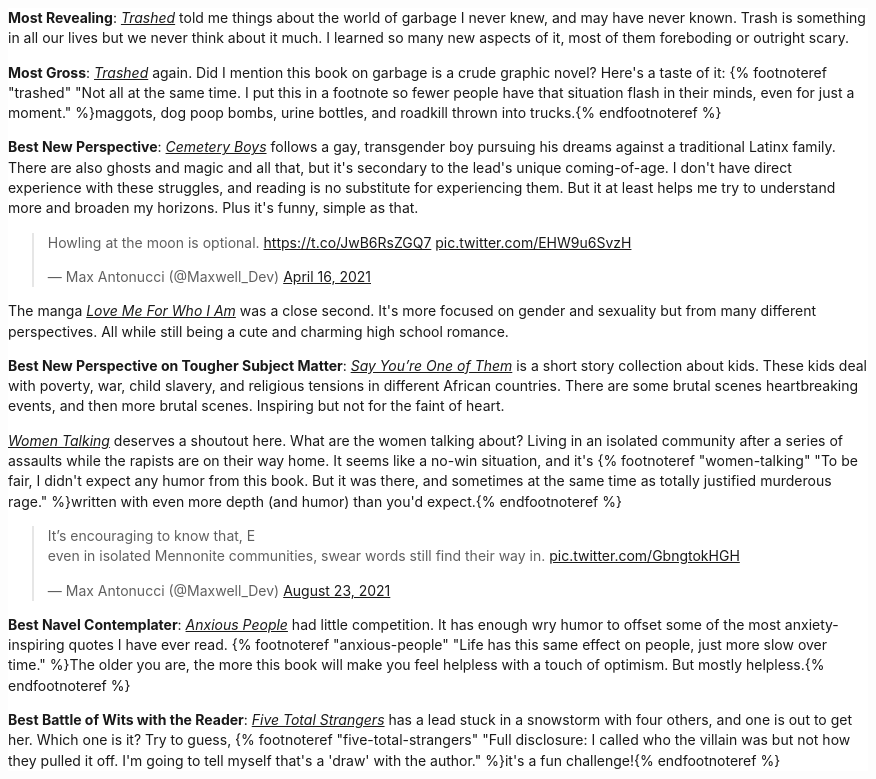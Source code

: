 **Most Revealing**: [_Trashed_](https://www.goodreads.com/book/show/24795950-trashed) told me things about the world of garbage I never knew, and may have never known. Trash is something in all our lives but we never think about it much. I learned so many new aspects of it, most of them foreboding or outright scary.

**Most Gross**: [_Trashed_](https://www.goodreads.com/book/show/24795950-trashed) again. Did I mention this book on garbage is a crude graphic novel? Here's a taste of it: {% footnoteref "trashed" "Not all at the same time. I put this in a footnote so fewer people have that situation flash in their minds, even for just a moment." %}maggots, dog poop bombs, urine bottles, and roadkill thrown into trucks.{% endfootnoteref %}

**Best New Perspective**: [_Cemetery Boys_](https://www.goodreads.com/book/show/52359739-cemetery-boys) follows a gay, transgender boy pursuing his dreams against a traditional Latinx family. There are also ghosts and magic and all that, but it's secondary to the lead's unique coming-of-age. I don't have direct experience with these struggles, and reading is no substitute for experiencing them. But it at least helps me try to understand more and broaden my horizons. Plus it's funny, simple as that.

<blockquote class="twitter-tweet"><p lang="en" dir="ltr">Howling at the moon is optional. <a href="https://t.co/JwB6RsZGQ7">https://t.co/JwB6RsZGQ7</a> <a href="https://t.co/EHW9u6SvzH">pic.twitter.com/EHW9u6SvzH</a></p>&mdash; Max Antonucci (@Maxwell_Dev) <a href="https://twitter.com/Maxwell_Dev/status/1382871659519094788?ref_src=twsrc%5Etfw">April 16, 2021</a></blockquote>

The manga [_Love Me For Who I Am_](https://www.goodreads.com/book/show/48672813-love-me-for-who-i-am-vol-1) was a close second. It's more focused on gender and sexuality but from many different perspectives. All while still being a cute and charming high school romance.

**Best New Perspective on Tougher Subject Matter**: [_Say You’re One of Them_](https://www.goodreads.com/book/show/2296567.Say_You_re_One_of_Them) is a short story collection about kids. These kids deal with poverty, war, child slavery, and religious tensions in different African countries. There are some brutal scenes heartbreaking events, and then more brutal scenes. Inspiring but not for the faint of heart.

[_Women Talking_](https://www.goodreads.com/book/show/40046077-women-talking) deserves a shoutout here. What are the women talking about? Living in an isolated community after a series of assaults while the rapists are on their way home. It seems like a no-win situation, and it's {% footnoteref "women-talking" "To be fair, I didn't expect any humor from this book. But it was there, and sometimes at the same time as totally justified murderous rage." %}written with even more depth (and humor) than you'd expect.{% endfootnoteref %}

<blockquote class="twitter-tweet"><p lang="en" dir="ltr">It’s encouraging to know that, E<br>even in isolated Mennonite communities, swear words still find their way in. <a href="https://t.co/GbngtokHGH">pic.twitter.com/GbngtokHGH</a></p>&mdash; Max Antonucci (@Maxwell_Dev) <a href="https://twitter.com/Maxwell_Dev/status/1429774808598913030?ref_src=twsrc%5Etfw">August 23, 2021</a></blockquote>

**Best Navel Contemplater**: [_Anxious People_](https://www.goodreads.com/book/show/49534036-anxious-people) had little competition. It has enough wry humor to offset some of the most anxiety-inspiring quotes I have ever read. {% footnoteref "anxious-people" "Life has this same effect on people, just more slow over time." %}The older you are, the more this book will make you feel helpless with a touch of optimism. But mostly helpless.{% endfootnoteref %}

**Best Battle of Wits with the Reader**: [_Five Total Strangers_](https://www.goodreads.com/book/show/53603292-five-total-strangers) has a lead stuck in a snowstorm with four others, and one is out to get her. Which one is it? Try to guess, {% footnoteref "five-total-strangers" "Full disclosure: I called who the villain was but not how they pulled it off. I'm going to tell myself that's a 'draw' with the author." %}it's a fun challenge!{% endfootnoteref %}
